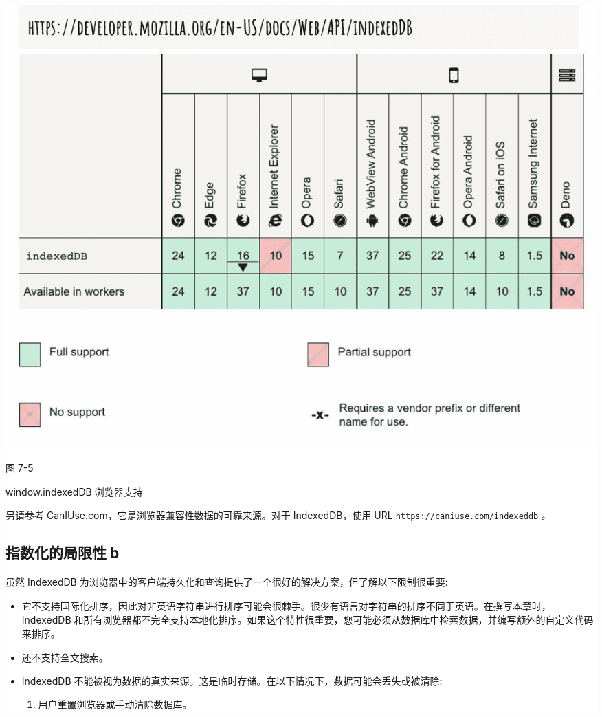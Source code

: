 ![img/515699_1_En_7_Fig5_HTML.png](img/515699_1_En_7_Fig5_HTML.png)

图 7-5

window.indexedDB 浏览器支持

另请参考 CanIUse.com，它是浏览器兼容性数据的可靠来源。对于 IndexedDB，使用 URL [`https://caniuse.com/indexeddb`](https://caniuse.com/indexeddb) *。*

## 指数化的局限性 b

虽然 IndexedDB 为浏览器中的客户端持久化和查询提供了一个很好的解决方案，但了解以下限制很重要:

*   它不支持国际化排序，因此对非英语字符串进行排序可能会很棘手。很少有语言对字符串的排序不同于英语。在撰写本章时，IndexedDB 和所有浏览器都不完全支持本地化排序。如果这个特性很重要，您可能必须从数据库中检索数据，并编写额外的自定义代码来排序。

*   还不支持全文搜索。

*   IndexedDB 不能被视为数据的真实来源。这是临时存储。在以下情况下，数据可能会丢失或被清除:
    1.  用户重置浏览器或手动清除数据库。
